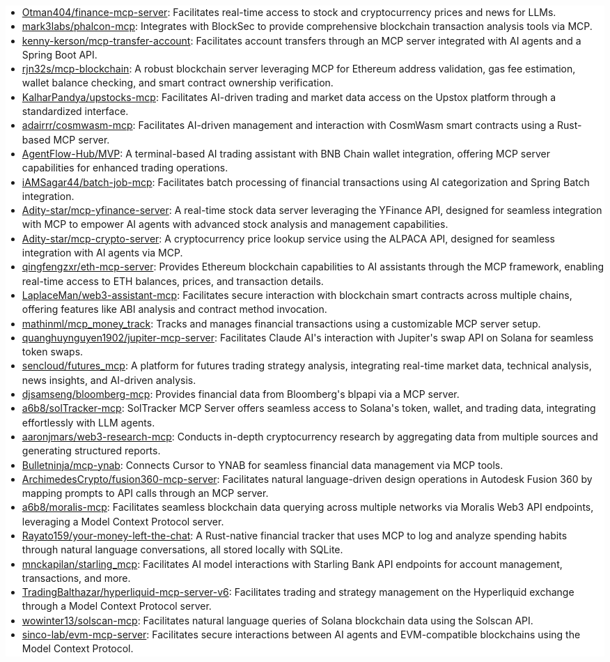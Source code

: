 - [Otman404/finance-mcp-server](https://github.com/Otman404/finance-mcp-server): Facilitates real-time access to stock and cryptocurrency prices and news for LLMs.
- [mark3labs/phalcon-mcp](https://github.com/mark3labs/phalcon-mcp): Integrates with BlockSec to provide comprehensive blockchain transaction analysis tools via MCP.
- [kenny-kerson/mcp-transfer-account](https://github.com/kenny-kerson/mcp-transfer-account): Facilitates account transfers through an MCP server integrated with AI agents and a Spring Boot API.
- [rjn32s/mcp-blockchain](https://github.com/rjn32s/mcp-blockchain): A robust blockchain server leveraging MCP for Ethereum address validation, gas fee estimation, wallet balance checking, and smart contract ownership verification.
- [KalharPandya/upstocks-mcp](https://github.com/KalharPandya/upstocks-mcp): Facilitates AI-driven trading and market data access on the Upstox platform through a standardized interface.
- [adairrr/cosmwasm-mcp](https://github.com/adairrr/cosmwasm-mcp): Facilitates AI-driven management and interaction with CosmWasm smart contracts using a Rust-based MCP server.
- [AgentFlow-Hub/MVP](https://github.com/AgentFlow-Hub/MVP): A terminal-based AI trading assistant with BNB Chain wallet integration, offering MCP server capabilities for enhanced trading operations.
- [iAMSagar44/batch-job-mcp](https://github.com/iAMSagar44/batch-job-mcp): Facilitates batch processing of financial transactions using AI categorization and Spring Batch integration.
- [Adity-star/mcp-yfinance-server](https://github.com/Adity-star/mcp-yfinance-server): A real-time stock data server leveraging the YFinance API, designed for seamless integration with MCP to empower AI agents with advanced stock analysis and management capabilities.
- [Adity-star/mcp-crypto-server](https://github.com/Adity-star/mcp-crypto-server): A cryptocurrency price lookup service using the ALPACA API, designed for seamless integration with AI agents via MCP.
- [qingfengzxr/eth-mcp-server](https://github.com/qingfengzxr/eth-mcp-server): Provides Ethereum blockchain capabilities to AI assistants through the MCP framework, enabling real-time access to ETH balances, prices, and transaction details.
- [LaplaceMan/web3-assistant-mcp](https://github.com/LaplaceMan/web3-assistant-mcp): Facilitates secure interaction with blockchain smart contracts across multiple chains, offering features like ABI analysis and contract method invocation.
- [mathinml/mcp_money_track](https://github.com/mathinml/mcp_money_track): Tracks and manages financial transactions using a customizable MCP server setup.
- [quanghuynguyen1902/jupiter-mcp-server](https://github.com/quanghuynguyen1902/jupiter-mcp-server): Facilitates Claude AI's interaction with Jupiter's swap API on Solana for seamless token swaps.
- [sencloud/futures_mcp](https://github.com/sencloud/futures_mcp): A platform for futures trading strategy analysis, integrating real-time market data, technical analysis, news insights, and AI-driven analysis.
- [djsamseng/bloomberg-mcp](https://github.com/djsamseng/bloomberg-mcp): Provides financial data from Bloomberg's blpapi via a MCP server.
- [a6b8/solTracker-mcp](https://github.com/a6b8/solTracker-mcp): SolTracker MCP Server offers seamless access to Solana's token, wallet, and trading data, integrating effortlessly with LLM agents.
- [aaronjmars/web3-research-mcp](https://github.com/aaronjmars/web3-research-mcp): Conducts in-depth cryptocurrency research by aggregating data from multiple sources and generating structured reports.
- [Bulletninja/mcp-ynab](https://github.com/Bulletninja/mcp-ynab): Connects Cursor to YNAB for seamless financial data management via MCP tools.
- [ArchimedesCrypto/fusion360-mcp-server](https://github.com/ArchimedesCrypto/fusion360-mcp-server): Facilitates natural language-driven design operations in Autodesk Fusion 360 by mapping prompts to API calls through an MCP server.
- [a6b8/moralis-mcp](https://github.com/a6b8/moralis-mcp): Facilitates seamless blockchain data querying across multiple networks via Moralis Web3 API endpoints, leveraging a Model Context Protocol server.
- [Rayato159/your-money-left-the-chat](https://github.com/Rayato159/your-money-left-the-chat): A Rust-native financial tracker that uses MCP to log and analyze spending habits through natural language conversations, all stored locally with SQLite.
- [mnckapilan/starling_mcp](https://github.com/mnckapilan/starling_mcp): Facilitates AI model interactions with Starling Bank API endpoints for account management, transactions, and more.
- [TradingBalthazar/hyperliquid-mcp-server-v6](https://github.com/TradingBalthazar/hyperliquid-mcp-server-v6): Facilitates trading and strategy management on the Hyperliquid exchange through a Model Context Protocol server.
- [wowinter13/solscan-mcp](https://github.com/wowinter13/solscan-mcp): Facilitates natural language queries of Solana blockchain data using the Solscan API.
- [sinco-lab/evm-mcp-server](https://github.com/sinco-lab/evm-mcp-server): Facilitates secure interactions between AI agents and EVM-compatible blockchains using the Model Context Protocol.